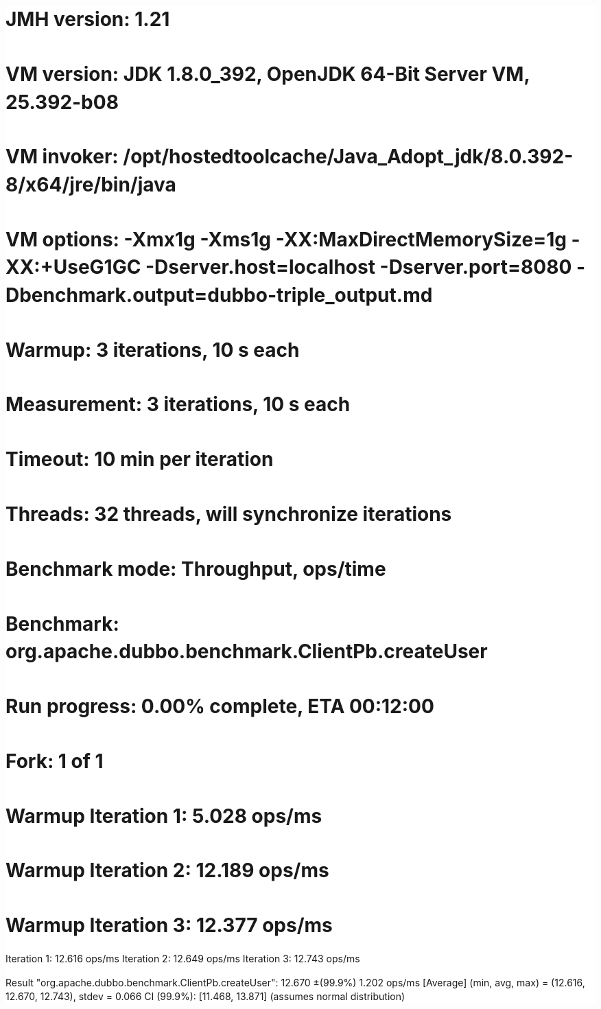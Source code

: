 # JMH version: 1.21
# VM version: JDK 1.8.0_392, OpenJDK 64-Bit Server VM, 25.392-b08
# VM invoker: /opt/hostedtoolcache/Java_Adopt_jdk/8.0.392-8/x64/jre/bin/java
# VM options: -Xmx1g -Xms1g -XX:MaxDirectMemorySize=1g -XX:+UseG1GC -Dserver.host=localhost -Dserver.port=8080 -Dbenchmark.output=dubbo-triple_output.md
# Warmup: 3 iterations, 10 s each
# Measurement: 3 iterations, 10 s each
# Timeout: 10 min per iteration
# Threads: 32 threads, will synchronize iterations
# Benchmark mode: Throughput, ops/time
# Benchmark: org.apache.dubbo.benchmark.ClientPb.createUser

# Run progress: 0.00% complete, ETA 00:12:00
# Fork: 1 of 1
# Warmup Iteration   1: 5.028 ops/ms
# Warmup Iteration   2: 12.189 ops/ms
# Warmup Iteration   3: 12.377 ops/ms
Iteration   1: 12.616 ops/ms
Iteration   2: 12.649 ops/ms
Iteration   3: 12.743 ops/ms


Result "org.apache.dubbo.benchmark.ClientPb.createUser":
  12.670 ±(99.9%) 1.202 ops/ms [Average]
  (min, avg, max) = (12.616, 12.670, 12.743), stdev = 0.066
  CI (99.9%): [11.468, 13.871] (assumes normal distribution)
